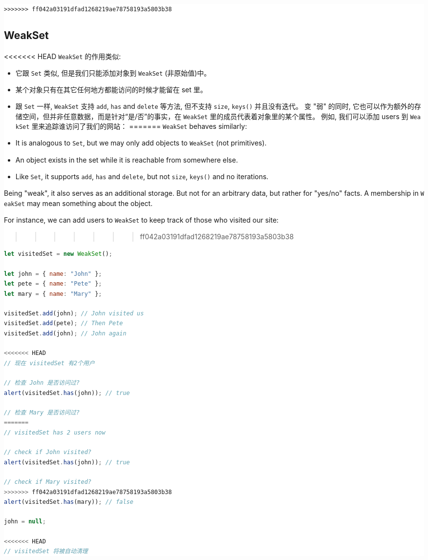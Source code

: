 ```
>>>>>>> ff042a03191dfad1268219ae78758193a5803b38
```

## WeakSet

<<<<<<< HEAD
`WeakSet` 的作用类似:

- 它跟 `Set` 类似, 但是我们只能添加对象到 `WeakSet` (非原始值)中。
- 某个对象只有在其它任何地方都能访问的时候才能留在 set 里。
- 跟 `Set` 一样, `WeakSet` 支持 `add`, `has` and `delete` 等方法, 但不支持 `size`, `keys()` 并且没有迭代。
变 "弱" 的同时, 它也可以作为额外的存储空间，但并非任意数据，而是针对“是/否”的事实，在 `WeakSet` 里的成员代表着对象里的某个属性。
例如, 我们可以添加 users 到 `WeakSet` 里来追踪谁访问了我们的网站：
=======
`WeakSet` behaves similarly:

- It is analogous to `Set`, but we may only add objects to `WeakSet` (not primitives).
- An object exists in the set while it is reachable from somewhere else.
- Like `Set`, it supports `add`, `has` and `delete`, but not `size`, `keys()` and no iterations.

Being "weak", it also serves as an additional storage. But not for an arbitrary data, but rather for "yes/no" facts. A membership in `WeakSet` may mean something about the object.

For instance, we can add users to `WeakSet` to keep track of those who visited our site:
>>>>>>> ff042a03191dfad1268219ae78758193a5803b38

```js run
let visitedSet = new WeakSet();

let john = { name: "John" };
let pete = { name: "Pete" };
let mary = { name: "Mary" };

visitedSet.add(john); // John visited us
visitedSet.add(pete); // Then Pete
visitedSet.add(john); // John again

<<<<<<< HEAD
// 现在 visitedSet 有2个用户

// 检查 John 是否访问过?
alert(visitedSet.has(john)); // true

// 检查 Mary 是否访问过?
=======
// visitedSet has 2 users now

// check if John visited?
alert(visitedSet.has(john)); // true

// check if Mary visited?
>>>>>>> ff042a03191dfad1268219ae78758193a5803b38
alert(visitedSet.has(mary)); // false

john = null;

<<<<<<< HEAD
// visitedSet 将被自动清理
```
